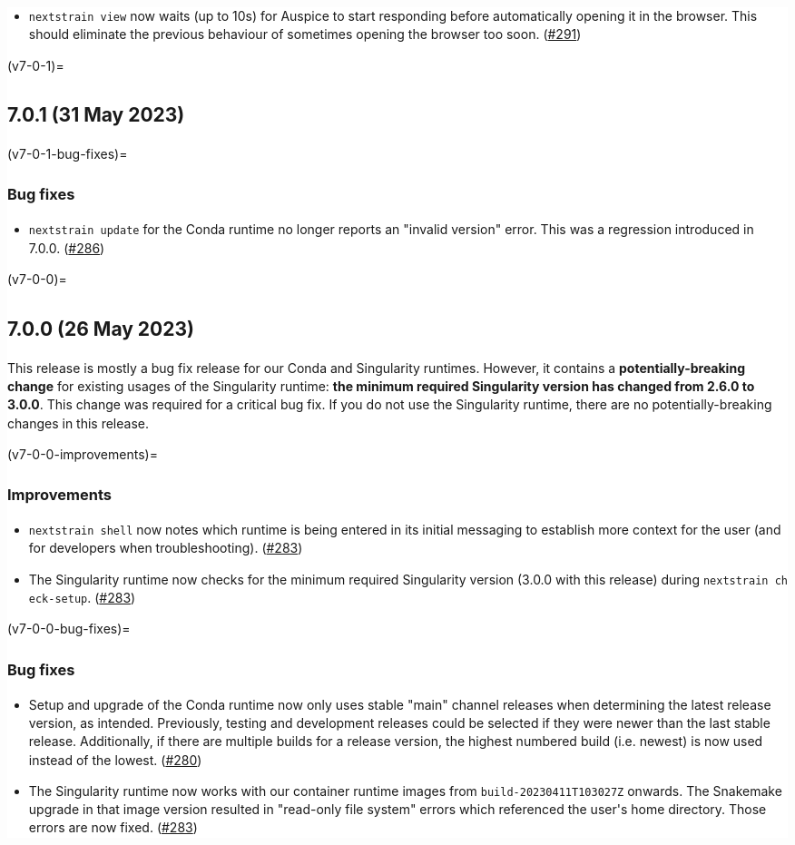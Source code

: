 * `nextstrain view` now waits (up to 10s) for Auspice to start responding
  before automatically opening it in the browser.  This should eliminate the
  previous behaviour of sometimes opening the browser too soon.
  ([#291](https://github.com/nextstrain/cli/pull/291))


(v7-0-1)=
## 7.0.1 (31 May 2023)

(v7-0-1-bug-fixes)=
### Bug fixes

* `nextstrain update` for the Conda runtime no longer reports an "invalid
  version" error.  This was a regression introduced in 7.0.0.
  ([#286](https://github.com/nextstrain/cli/pull/286))


(v7-0-0)=
## 7.0.0 (26 May 2023)

This release is mostly a bug fix release for our Conda and Singularity
runtimes.  However, it contains a **potentially-breaking change** for existing
usages of the Singularity runtime: **the minimum required Singularity version
has changed from 2.6.0 to 3.0.0**.  This change was required for a critical bug
fix.  If you do not use the Singularity runtime, there are no
potentially-breaking changes in this release.

(v7-0-0-improvements)=
### Improvements

* `nextstrain shell` now notes which runtime is being entered in its initial
  messaging to establish more context for the user (and for developers when
  troubleshooting).
  ([#283][])

* The Singularity runtime now checks for the minimum required Singularity
  version (3.0.0 with this release) during `nextstrain check-setup`.
  ([#283][])

(v7-0-0-bug-fixes)=
### Bug fixes

* Setup and upgrade of the Conda runtime now only uses stable "main" channel
  releases when determining the latest release version, as intended.
  Previously, testing and development releases could be selected if they were
  newer than the last stable release.  Additionally, if there are multiple
  builds for a release version, the highest numbered build (i.e. newest) is now
  used instead of the lowest.
  ([#280](https://github.com/nextstrain/cli/pull/280))

* The Singularity runtime now works with our container runtime images from
  `build-20230411T103027Z` onwards.  The Snakemake upgrade in that image
  version resulted in "read-only file system" errors which referenced the
  user's home directory.  Those errors are now fixed.
  ([#283][])


[`--aws-batch-s3-bucket` option]: https://docs.nextstrain.org/projects/cli/en/10.4.0/commands/build/#cmdoption-nextstrain-build-aws-batch-s3-bucket
[`aws-batch.s3-bucket` config field]: https://docs.nextstrain.org/projects/cli/en/10.4.0/runtimes/aws-batch/#term-aws-batch.s3-bucket
[`NEXTSTRAIN_AWS_BATCH_S3_BUCKET` environment variable]: https://docs.nextstrain.org/projects/cli/en/10.4.0/runtimes/aws-batch/#envvar-NEXTSTRAIN_AWS_BATCH_S3_BUCKET
[`NEXTSTRAIN_CONDA_CHANNEL_ALIAS`]: https://docs.nextstrain.org/projects/cli/en/10.1.0/runtimes/conda/#envvar-NEXTSTRAIN_CONDA_CHANNEL_ALIAS
[`channel_alias` Conda config setting]: https://docs.conda.io/projects/conda/en/latest/user-guide/configuration/settings.html#set-ch-alias
[`NEXTSTRAIN_CONDA_MICROMAMBA_URL`]: https://docs.nextstrain.org/projects/cli/en/10.1.0/runtimes/conda/#envvar-NEXTSTRAIN_CONDA_MICROMAMBA_URL
[#407]: https://github.com/nextstrain/cli/pull/407
[`nextstrain run`]: https://docs.nextstrain.org/projects/cli/en/10.0.0/commands/run/
[User-Agent header]: https://en.wikipedia.org/wiki/User-Agent_header
[`--augur`]: https://docs.nextstrain.org/projects/cli/en/9.0.0/commands/build/#cmdoption-nextstrain-build-augur
[`--auspice`]: https://docs.nextstrain.org/projects/cli/en/9.0.0/commands/build/#cmdoption-nextstrain-build-auspice
[#419]: https://github.com/nextstrain/cli/pull/419
[`--exclude-from-upload`]: https://docs.nextstrain.org/projects/cli/en/8.4.0/commands/build/#cmdoption-nextstrain-build-exclude-from-upload
[`--exclude-from-download`]: https://docs.nextstrain.org/projects/cli/en/8.4.0/commands/build/#cmdoption-nextstrain-build-exclude-from-download
[`--download`]: https://docs.nextstrain.org/projects/cli/en/8.4.0/commands/build/#cmdoption-nextstrain-build-download
[containerized]: https://docs.nextstrain.org/projects/cli/en/8.2.0/runtimes/#comparison
[development overlay option]: https://docs.nextstrain.org/projects/cli/en/8.2.0/commands/build/#development-options-for-docker
[#308]: https://github.com/nextstrain/cli/pull/308
[#303]: https://github.com/nextstrain/cli/pull/303
[#283]: https://github.com/nextstrain/cli/pull/283
[#253]: https://github.com/nextstrain/cli/pull/253
[#250]: https://github.com/nextstrain/cli/pull/250
[#240]: https://github.com/nextstrain/cli/pull/240
[Conda package specification]: https://docs.conda.io/projects/conda/en/latest/user-guide/concepts/pkg-specs.html#package-match-specifications
[#218]: https://github.com/nextstrain/cli/pull/218
[#207]: https://github.com/nextstrain/cli/pull/207